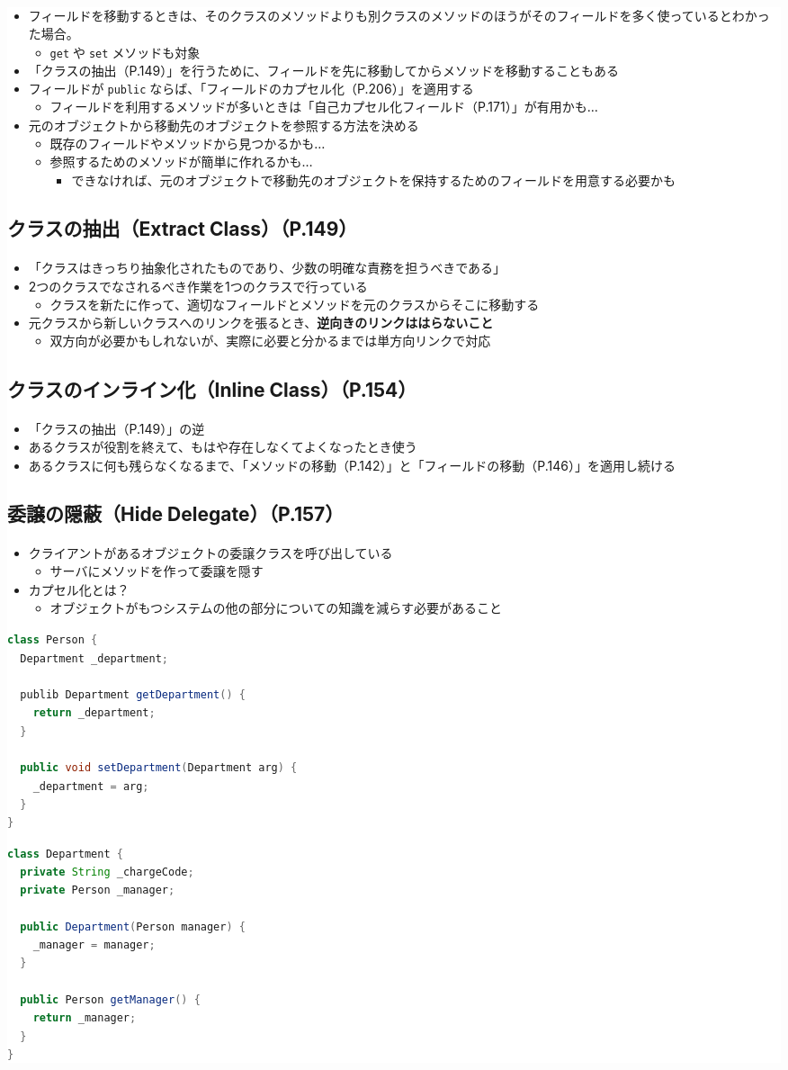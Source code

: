 - フィールドを移動するときは、そのクラスのメソッドよりも別クラスのメソッドのほうがそのフィールドを多く使っているとわかった場合。
    - ```get``` や ```set``` メソッドも対象
- 「クラスの抽出（P.149）」を行うために、フィールドを先に移動してからメソッドを移動することもある
- フィールドが ```public``` ならば、「フィールドのカプセル化（P.206）」を適用する
    - フィールドを利用するメソッドが多いときは「自己カプセル化フィールド（P.171）」が有用かも…
- 元のオブジェクトから移動先のオブジェクトを参照する方法を決める
    - 既存のフィールドやメソッドから見つかるかも…
    - 参照するためのメソッドが簡単に作れるかも…
        - できなければ、元のオブジェクトで移動先のオブジェクトを保持するためのフィールドを用意する必要かも

## クラスの抽出（Extract Class）（P.149）

- 「クラスはきっちり抽象化されたものであり、少数の明確な責務を担うべきである」
- 2つのクラスでなされるべき作業を1つのクラスで行っている
    - クラスを新たに作って、適切なフィールドとメソッドを元のクラスからそこに移動する
- 元クラスから新しいクラスへのリンクを張るとき、**逆向きのリンクははらないこと**
    - 双方向が必要かもしれないが、実際に必要と分かるまでは単方向リンクで対応

## クラスのインライン化（Inline Class）（P.154）

- 「クラスの抽出（P.149）」の逆
- あるクラスが役割を終えて、もはや存在しなくてよくなったとき使う
- あるクラスに何も残らなくなるまで、「メソッドの移動（P.142）」と「フィールドの移動（P.146）」を適用し続ける

## 委譲の隠蔽（Hide Delegate）（P.157）

- クライアントがあるオブジェクトの委譲クラスを呼び出している
    - サーバにメソッドを作って委譲を隠す
- カプセル化とは？
    - オブジェクトがもつシステムの他の部分についての知識を減らす必要があること

```java:Person.java　before
class Person {
  Department _department;

  publib Department getDepartment() {
    return _department;
  }

  public void setDepartment(Department arg) {
    _department = arg;
  }
}
```


```java:Department.java　before
class Department {
  private String _chargeCode;
  private Person _manager;

  public Department(Person manager) {
    _manager = manager;
  }

  public Person getManager() {
    return _manager;
  }
}
```
